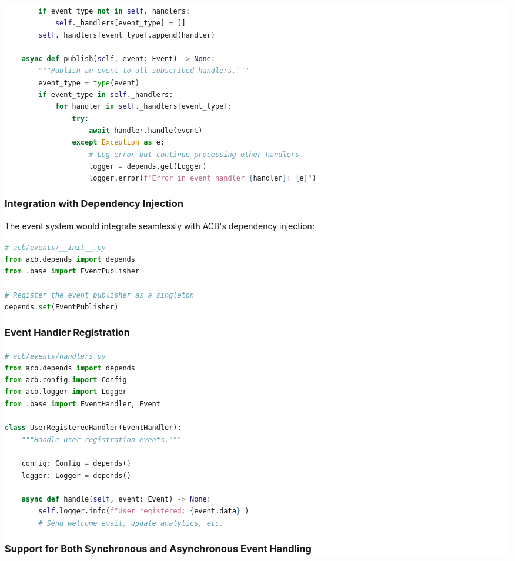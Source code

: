 ```python
        if event_type not in self._handlers:
            self._handlers[event_type] = []
        self._handlers[event_type].append(handler)
    
    async def publish(self, event: Event) -> None:
        """Publish an event to all subscribed handlers."""
        event_type = type(event)
        if event_type in self._handlers:
            for handler in self._handlers[event_type]:
                try:
                    await handler.handle(event)
                except Exception as e:
                    # Log error but continue processing other handlers
                    logger = depends.get(Logger)
                    logger.error(f"Error in event handler {handler}: {e}")
```

### Integration with Dependency Injection

The event system would integrate seamlessly with ACB's dependency injection:

```python
# acb/events/__init__.py
from acb.depends import depends
from .base import EventPublisher

# Register the event publisher as a singleton
depends.set(EventPublisher)
```

### Event Handler Registration

```python
# acb/events/handlers.py
from acb.depends import depends
from acb.config import Config
from acb.logger import Logger
from .base import EventHandler, Event

class UserRegisteredHandler(EventHandler):
    """Handle user registration events."""
    
    config: Config = depends()
    logger: Logger = depends()
    
    async def handle(self, event: Event) -> None:
        self.logger.info(f"User registered: {event.data}")
        # Send welcome email, update analytics, etc.
```

### Support for Both Synchronous and Asynchronous Event Handling
